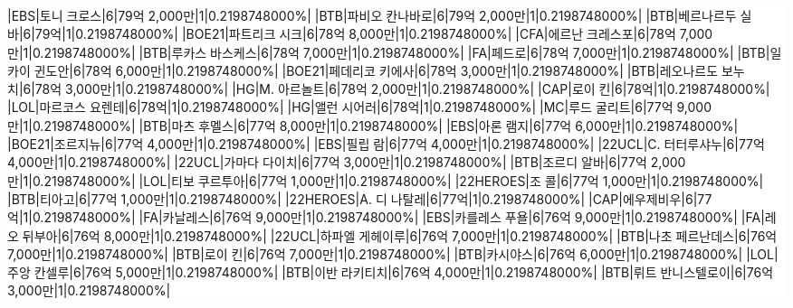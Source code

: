 |EBS|토니 크로스|6|79억 2,000만|1|0.2198748000%|
|BTB|파비오 칸나바로|6|79억 2,000만|1|0.2198748000%|
|BTB|베르나르두 실바|6|79억|1|0.2198748000%|
|BOE21|파트리크 시크|6|78억 8,000만|1|0.2198748000%|
|CFA|에르난 크레스포|6|78억 7,000만|1|0.2198748000%|
|BTB|루카스 바스케스|6|78억 7,000만|1|0.2198748000%|
|FA|페드로|6|78억 7,000만|1|0.2198748000%|
|BTB|일카이 귄도안|6|78억 6,000만|1|0.2198748000%|
|BOE21|페데리코 키에사|6|78억 3,000만|1|0.2198748000%|
|BTB|레오나르도 보누치|6|78억 3,000만|1|0.2198748000%|
|HG|M. 아르놀트|6|78억 2,000만|1|0.2198748000%|
|CAP|로이 킨|6|78억|1|0.2198748000%|
|LOL|마르코스 요렌테|6|78억|1|0.2198748000%|
|HG|앨런 시어러|6|78억|1|0.2198748000%|
|MC|루드 굴리트|6|77억 9,000만|1|0.2198748000%|
|BTB|마츠 후멜스|6|77억 8,000만|1|0.2198748000%|
|EBS|아론 램지|6|77억 6,000만|1|0.2198748000%|
|BOE21|조르지뉴|6|77억 4,000만|1|0.2198748000%|
|EBS|필립 람|6|77억 4,000만|1|0.2198748000%|
|22UCL|C. 터터루샤누|6|77억 4,000만|1|0.2198748000%|
|22UCL|가마다 다이치|6|77억 3,000만|1|0.2198748000%|
|BTB|조르디 알바|6|77억 2,000만|1|0.2198748000%|
|LOL|티보 쿠르투아|6|77억 1,000만|1|0.2198748000%|
|22HEROES|조 콜|6|77억 1,000만|1|0.2198748000%|
|BTB|티아고|6|77억 1,000만|1|0.2198748000%|
|22HEROES|A. 디 나탈레|6|77억|1|0.2198748000%|
|CAP|에우제비우|6|77억|1|0.2198748000%|
|FA|카날레스|6|76억 9,000만|1|0.2198748000%|
|EBS|카를레스 푸욜|6|76억 9,000만|1|0.2198748000%|
|FA|레오 뒤부아|6|76억 8,000만|1|0.2198748000%|
|22UCL|하파엘 게헤이루|6|76억 7,000만|1|0.2198748000%|
|BTB|나초 페르난데스|6|76억 7,000만|1|0.2198748000%|
|BTB|로이 킨|6|76억 7,000만|1|0.2198748000%|
|BTB|카시야스|6|76억 6,000만|1|0.2198748000%|
|LOL|주앙 칸셀루|6|76억 5,000만|1|0.2198748000%|
|BTB|이반 라키티치|6|76억 4,000만|1|0.2198748000%|
|BTB|뤼트 반니스텔로이|6|76억 3,000만|1|0.2198748000%|